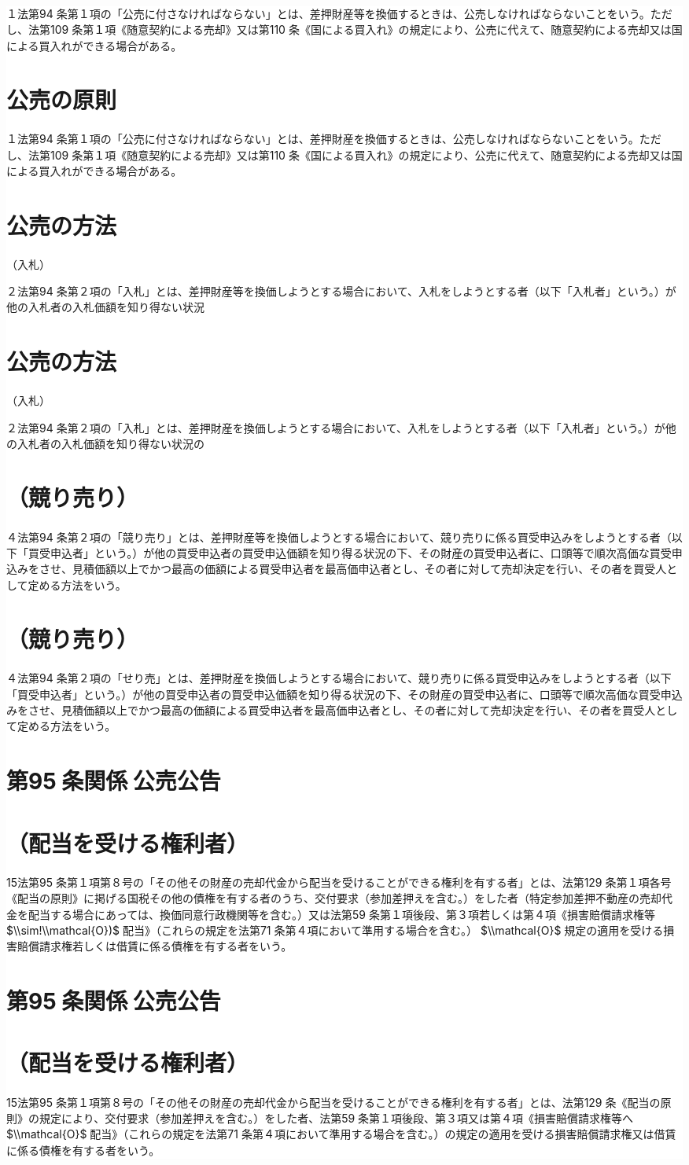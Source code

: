 １法第94 条第１項の「公売に付さなければならない」とは、差押財産等を換価するときは、公売しなければならないことをいう。ただし、法第109 条第１項《随意契約による売却》又は第110 条《国による買入れ》の規定により、公売に代えて、随意契約による売却又は国による買入れができる場合がある。

# 公売の原則

１法第94 条第１項の「公売に付さなければならない」とは、差押財産を換価するときは、公売しなければならないことをいう。ただし、法第109 条第１項《随意契約による売却》又は第110 条《国による買入れ》の規定により、公売に代えて、随意契約による売却又は国による買入れができる場合がある。

# 公売の方法

（入札）

２法第94 条第２項の「入札」とは、差押財産等を換価しようとする場合において、入札をしようとする者（以下「入札者」という。）が他の入札者の入札価額を知り得ない状況

# 公売の方法

（入札）

２法第94 条第２項の「入札」とは、差押財産を換価しようとする場合において、入札をしようとする者（以下「入札者」という。）が他の入札者の入札価額を知り得ない状況の

# （競り売り）

４法第94 条第２項の「競り売り」とは、差押財産等を換価しようとする場合において、競り売りに係る買受申込みをしようとする者（以下「買受申込者」という。）が他の買受申込者の買受申込価額を知り得る状況の下、その財産の買受申込者に、口頭等で順次高価な買受申込みをさせ、見積価額以上でかつ最高の価額による買受申込者を最高価申込者とし、その者に対して売却決定を行い、その者を買受人として定める方法をいう。

# （競り売り）

４法第94 条第２項の「せり売」とは、差押財産を換価しようとする場合において、競り売りに係る買受申込みをしようとする者（以下「買受申込者」という。）が他の買受申込者の買受申込価額を知り得る状況の下、その財産の買受申込者に、口頭等で順次高価な買受申込みをさせ、見積価額以上でかつ最高の価額による買受申込者を最高価申込者とし、その者に対して売却決定を行い、その者を買受人として定める方法をいう。

# 第95 条関係 公売公告

# （配当を受ける権利者）

15法第95 条第１項第８号の「その他その財産の売却代金から配当を受けることができる権利を有する者」とは、法第129 条第１項各号《配当の原則》に掲げる国税その他の債権を有する者のうち、交付要求（参加差押えを含む。）をした者（特定参加差押不動産の売却代金を配当する場合にあっては、換価同意行政機関等を含む。）又は法第59 条第１項後段、第３項若しくは第４項《損害賠償請求権等 $\\sim!\\mathcal{O})$ 配当》（これらの規定を法第71 条第４項において準用する場合を含む。） $\\mathcal{O}$ 規定の適用を受ける損害賠償請求権若しくは借賃に係る債権を有する者をいう。

# 第95 条関係 公売公告

# （配当を受ける権利者）

15法第95 条第１項第８号の「その他その財産の売却代金から配当を受けることができる権利を有する者」とは、法第129 条《配当の原則》の規定により、交付要求（参加差押えを含む。）をした者、法第59 条第１項後段、第３項又は第４項《損害賠償請求権等へ $\\mathcal{O}$ 配当》（これらの規定を法第71 条第４項において準用する場合を含む。）の規定の適用を受ける損害賠償請求権又は借賃に係る債権を有する者をいう。

